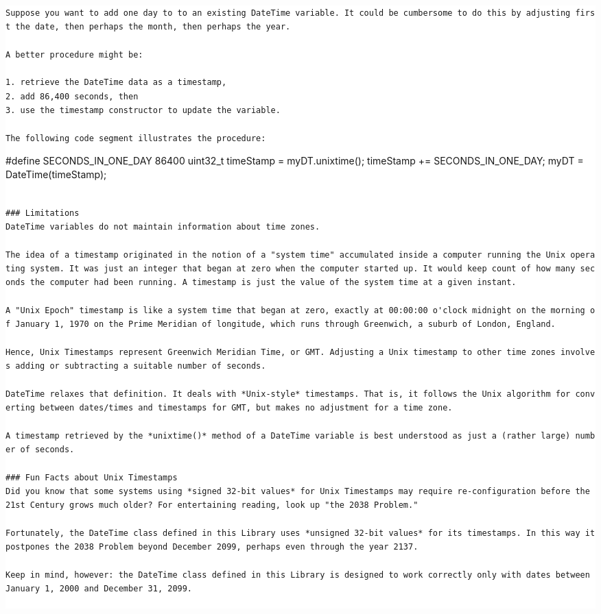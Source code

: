 ```
Suppose you want to add one day to to an existing DateTime variable. It could be cumbersome to do this by adjusting first the date, then perhaps the month, then perhaps the year.

A better procedure might be:

1. retrieve the DateTime data as a timestamp, 
2. add 86,400 seconds, then 
3. use the timestamp constructor to update the variable. 

The following code segment illustrates the procedure:

```
#define SECONDS_IN_ONE_DAY 86400
uint32_t timeStamp = myDT.unixtime();
timeStamp += SECONDS_IN_ONE_DAY;
myDT = DateTime(timeStamp);
```

### Limitations
DateTime variables do not maintain information about time zones. 

The idea of a timestamp originated in the notion of a "system time" accumulated inside a computer running the Unix operating system. It was just an integer that began at zero when the computer started up. It would keep count of how many seconds the computer had been running. A timestamp is just the value of the system time at a given instant.

A "Unix Epoch" timestamp is like a system time that began at zero, exactly at 00:00:00 o'clock midnight on the morning of January 1, 1970 on the Prime Meridian of longitude, which runs through Greenwich, a suburb of London, England. 

Hence, Unix Timestamps represent Greenwich Meridian Time, or GMT. Adjusting a Unix timestamp to other time zones involves adding or subtracting a suitable number of seconds.

DateTime relaxes that definition. It deals with *Unix-style* timestamps. That is, it follows the Unix algorithm for converting between dates/times and timestamps for GMT, but makes no adjustment for a time zone. 

A timestamp retrieved by the *unixtime()* method of a DateTime variable is best understood as just a (rather large) number of seconds.

### Fun Facts about Unix Timestamps
Did you know that some systems using *signed 32-bit values* for Unix Timestamps may require re-configuration before the 21st Century grows much older? For entertaining reading, look up "the 2038 Problem." 

Fortunately, the DateTime class defined in this Library uses *unsigned 32-bit values* for its timestamps. In this way it postpones the 2038 Problem beyond December 2099, perhaps even through the year 2137.

Keep in mind, however: the DateTime class defined in this Library is designed to work correctly only with dates between January 1, 2000 and December 31, 2099.

